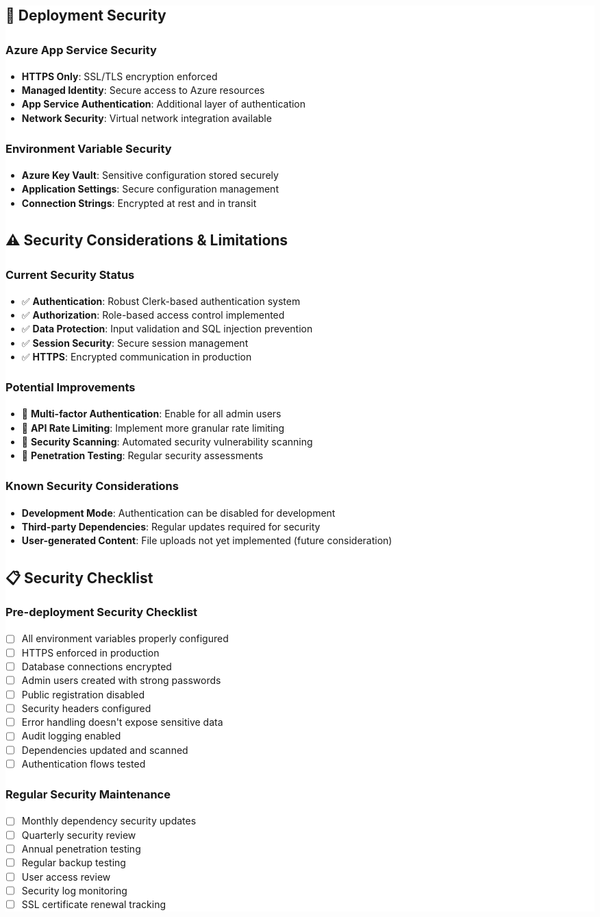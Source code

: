 ## 🚀 Deployment Security

### Azure App Service Security
- **HTTPS Only**: SSL/TLS encryption enforced
- **Managed Identity**: Secure access to Azure resources
- **App Service Authentication**: Additional layer of authentication
- **Network Security**: Virtual network integration available

### Environment Variable Security
- **Azure Key Vault**: Sensitive configuration stored securely
- **Application Settings**: Secure configuration management
- **Connection Strings**: Encrypted at rest and in transit

## ⚠️ Security Considerations & Limitations

### Current Security Status
- ✅ **Authentication**: Robust Clerk-based authentication system
- ✅ **Authorization**: Role-based access control implemented
- ✅ **Data Protection**: Input validation and SQL injection prevention
- ✅ **Session Security**: Secure session management
- ✅ **HTTPS**: Encrypted communication in production

### Potential Improvements
- 🔄 **Multi-factor Authentication**: Enable for all admin users
- 🔄 **API Rate Limiting**: Implement more granular rate limiting
- 🔄 **Security Scanning**: Automated security vulnerability scanning
- 🔄 **Penetration Testing**: Regular security assessments

### Known Security Considerations
- **Development Mode**: Authentication can be disabled for development
- **Third-party Dependencies**: Regular updates required for security
- **User-generated Content**: File uploads not yet implemented (future consideration)

## 📋 Security Checklist

### Pre-deployment Security Checklist
- [ ] All environment variables properly configured
- [ ] HTTPS enforced in production
- [ ] Database connections encrypted
- [ ] Admin users created with strong passwords
- [ ] Public registration disabled
- [ ] Security headers configured
- [ ] Error handling doesn't expose sensitive data
- [ ] Audit logging enabled
- [ ] Dependencies updated and scanned
- [ ] Authentication flows tested

### Regular Security Maintenance
- [ ] Monthly dependency security updates
- [ ] Quarterly security review
- [ ] Annual penetration testing
- [ ] Regular backup testing
- [ ] User access review
- [ ] Security log monitoring
- [ ] SSL certificate renewal tracking
